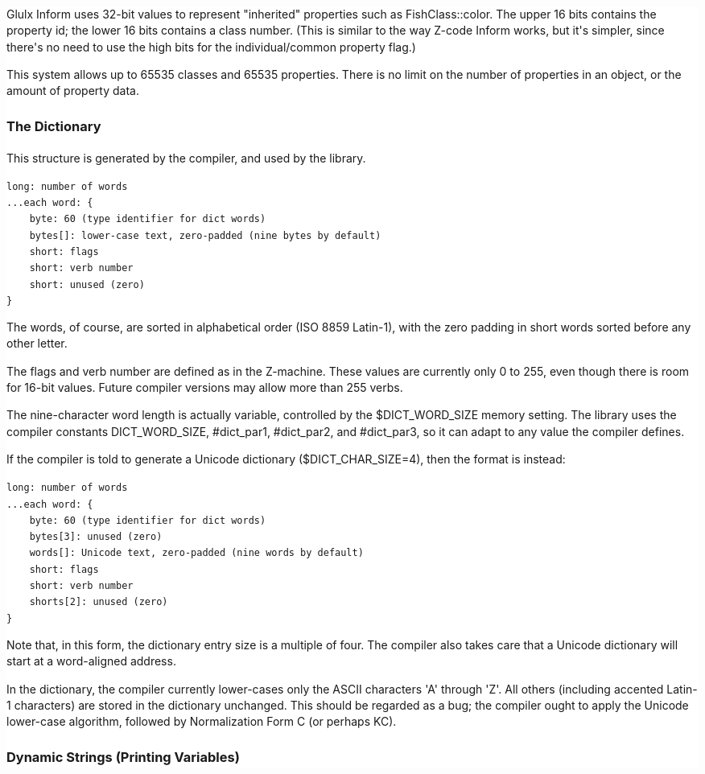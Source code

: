Glulx Inform uses 32-bit values to represent "inherited" properties such as FishClass::color. The upper 16 bits contains the property id; the lower 16 bits contains a class number. (This is similar to the way Z-code Inform works, but it's simpler, since there's no need to use the high bits for the individual/common property flag.)

This system allows up to 65535 classes and 65535 properties. There is no limit on the number of properties in an object, or the amount of property data.

### The Dictionary

This structure is generated by the compiler, and used by the library.

    long: number of words
    ...each word: {
        byte: 60 (type identifier for dict words)
        bytes[]: lower-case text, zero-padded (nine bytes by default)
        short: flags
        short: verb number
        short: unused (zero)
    }

The words, of course, are sorted in alphabetical order (ISO 8859 Latin-1), with the zero padding in short words sorted before any other letter.

The flags and verb number are defined as in the Z-machine. These values are currently only 0 to 255, even though there is room for 16-bit values. Future compiler versions may allow more than 255 verbs.

The nine-character word length is actually variable, controlled by the $DICT_WORD_SIZE memory setting. The library uses the compiler constants DICT_WORD_SIZE, #dict_par1, #dict_par2, and #dict_par3, so it can adapt to any value the compiler defines.

If the compiler is told to generate a Unicode dictionary ($DICT_CHAR_SIZE=4), then the format is instead:

    long: number of words
    ...each word: {
        byte: 60 (type identifier for dict words)
        bytes[3]: unused (zero)
        words[]: Unicode text, zero-padded (nine words by default)
        short: flags
        short: verb number
        shorts[2]: unused (zero)
    }

Note that, in this form, the dictionary entry size is a multiple of four. The compiler also takes care that a Unicode dictionary will start at a word-aligned address.

In the dictionary, the compiler currently lower-cases only the ASCII characters 'A' through 'Z'. All others (including accented Latin-1 characters) are stored in the dictionary unchanged. This should be regarded as a bug; the compiler ought to apply the Unicode lower-case algorithm, followed by Normalization Form C (or perhaps KC).

### Dynamic Strings (Printing Variables)


[iftf]: https://iftechfoundation.org/
[by-nc-sa]: http://creativecommons.org/licenses/by-nc-sa/3.0
[i6]: https://inform-fiction.org/Welcome.html